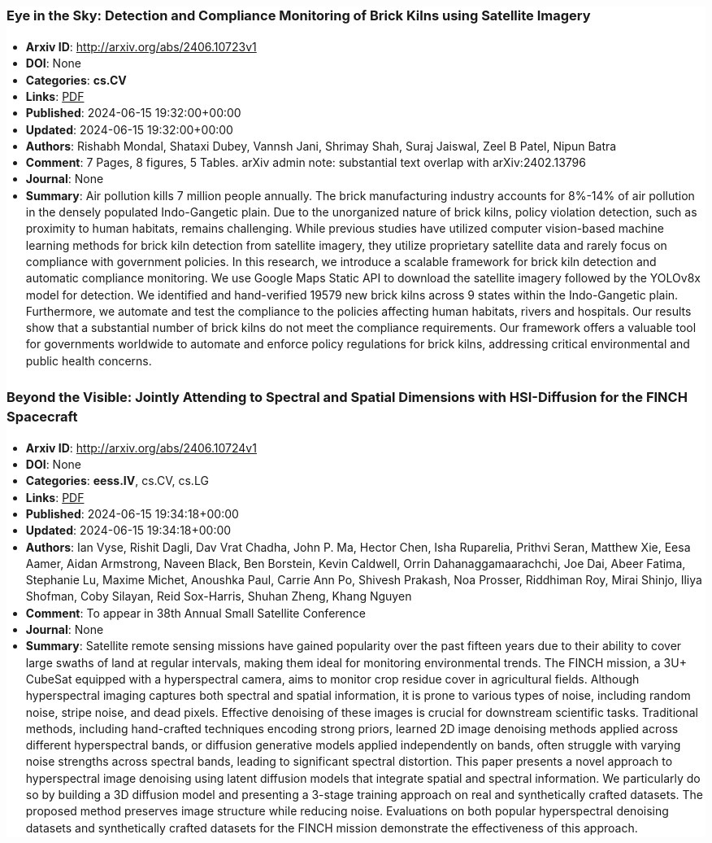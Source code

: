 

### Eye in the Sky: Detection and Compliance Monitoring of Brick Kilns using Satellite Imagery
- **Arxiv ID**: http://arxiv.org/abs/2406.10723v1
- **DOI**: None
- **Categories**: **cs.CV**
- **Links**: [PDF](http://arxiv.org/pdf/2406.10723v1)
- **Published**: 2024-06-15 19:32:00+00:00
- **Updated**: 2024-06-15 19:32:00+00:00
- **Authors**: Rishabh Mondal, Shataxi Dubey, Vannsh Jani, Shrimay Shah, Suraj Jaiswal, Zeel B Patel, Nipun Batra
- **Comment**: 7 Pages, 8 figures, 5 Tables. arXiv admin note: substantial text
  overlap with arXiv:2402.13796
- **Journal**: None
- **Summary**: Air pollution kills 7 million people annually. The brick manufacturing industry accounts for 8%-14% of air pollution in the densely populated Indo-Gangetic plain. Due to the unorganized nature of brick kilns, policy violation detection, such as proximity to human habitats, remains challenging. While previous studies have utilized computer vision-based machine learning methods for brick kiln detection from satellite imagery, they utilize proprietary satellite data and rarely focus on compliance with government policies. In this research, we introduce a scalable framework for brick kiln detection and automatic compliance monitoring. We use Google Maps Static API to download the satellite imagery followed by the YOLOv8x model for detection. We identified and hand-verified 19579 new brick kilns across 9 states within the Indo-Gangetic plain. Furthermore, we automate and test the compliance to the policies affecting human habitats, rivers and hospitals. Our results show that a substantial number of brick kilns do not meet the compliance requirements. Our framework offers a valuable tool for governments worldwide to automate and enforce policy regulations for brick kilns, addressing critical environmental and public health concerns.



### Beyond the Visible: Jointly Attending to Spectral and Spatial Dimensions with HSI-Diffusion for the FINCH Spacecraft
- **Arxiv ID**: http://arxiv.org/abs/2406.10724v1
- **DOI**: None
- **Categories**: **eess.IV**, cs.CV, cs.LG
- **Links**: [PDF](http://arxiv.org/pdf/2406.10724v1)
- **Published**: 2024-06-15 19:34:18+00:00
- **Updated**: 2024-06-15 19:34:18+00:00
- **Authors**: Ian Vyse, Rishit Dagli, Dav Vrat Chadha, John P. Ma, Hector Chen, Isha Ruparelia, Prithvi Seran, Matthew Xie, Eesa Aamer, Aidan Armstrong, Naveen Black, Ben Borstein, Kevin Caldwell, Orrin Dahanaggamaarachchi, Joe Dai, Abeer Fatima, Stephanie Lu, Maxime Michet, Anoushka Paul, Carrie Ann Po, Shivesh Prakash, Noa Prosser, Riddhiman Roy, Mirai Shinjo, Iliya Shofman, Coby Silayan, Reid Sox-Harris, Shuhan Zheng, Khang Nguyen
- **Comment**: To appear in 38th Annual Small Satellite Conference
- **Journal**: None
- **Summary**: Satellite remote sensing missions have gained popularity over the past fifteen years due to their ability to cover large swaths of land at regular intervals, making them ideal for monitoring environmental trends. The FINCH mission, a 3U+ CubeSat equipped with a hyperspectral camera, aims to monitor crop residue cover in agricultural fields. Although hyperspectral imaging captures both spectral and spatial information, it is prone to various types of noise, including random noise, stripe noise, and dead pixels. Effective denoising of these images is crucial for downstream scientific tasks. Traditional methods, including hand-crafted techniques encoding strong priors, learned 2D image denoising methods applied across different hyperspectral bands, or diffusion generative models applied independently on bands, often struggle with varying noise strengths across spectral bands, leading to significant spectral distortion. This paper presents a novel approach to hyperspectral image denoising using latent diffusion models that integrate spatial and spectral information. We particularly do so by building a 3D diffusion model and presenting a 3-stage training approach on real and synthetically crafted datasets. The proposed method preserves image structure while reducing noise. Evaluations on both popular hyperspectral denoising datasets and synthetically crafted datasets for the FINCH mission demonstrate the effectiveness of this approach.
